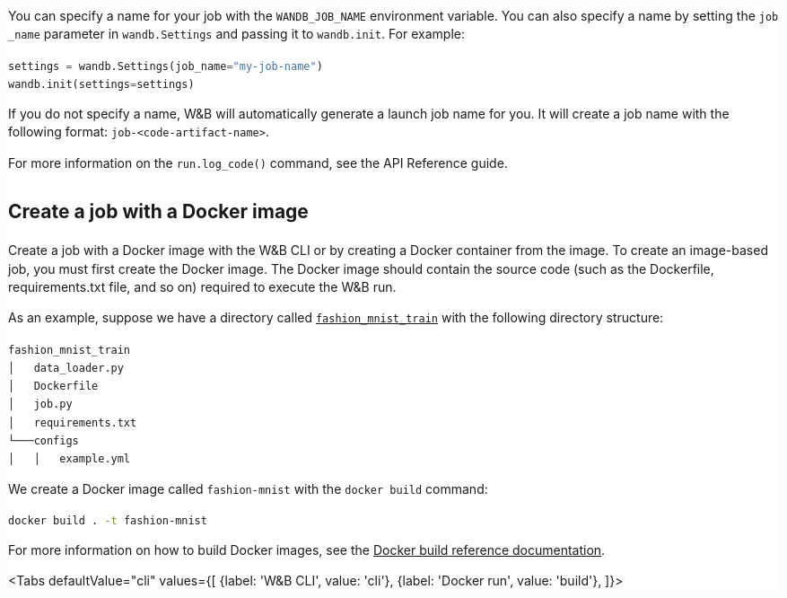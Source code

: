 You can specify a name for your job with the `WANDB_JOB_NAME` environment variable. You can also specify a name by setting the `job_name` parameter in `wandb.Settings` and passing it to `wandb.init`. For example:

```python
settings = wandb.Settings(job_name="my-job-name")
wandb.init(settings=settings)
```

 If you do not specify a name, W&B will automatically generate a launch job name for you. It will create a job name with the following format: `job-<code-artifact-name>`. 



For more information on the `run.log_code()` command, see the API Reference guide.

  </TabItem>
</Tabs>




## Create a job with a Docker image
Create a job with a Docker image with the W&B CLI or by creating a Docker container from the image. To create an image-based job, you must first create the Docker image. The Docker image should contain the source code (such as the Dockerfile, requirements.txt file, and so on) required to execute the W&B run. 

As an example, suppose we have a directory called [`fashion_mnist_train`](https://github.com/wandb/launch-jobs/tree/main/jobs/fashion_mnist_train) with the following directory structure:


```
fashion_mnist_train
│   data_loader.py
│   Dockerfile
│   job.py
│   requirements.txt
└───configs
│   │   example.yml
```

We create a Docker image called `fashion-mnist` with the `docker build` command:

```bash
docker build . -t fashion-mnist 
```
For more information on how to build Docker images, see the [Docker build reference documentation](https://docs.docker.com/engine/reference/commandline/build/). 


<Tabs
  defaultValue="cli"
  values={[
    {label: 'W&B CLI', value: 'cli'},
    {label: 'Docker run', value: 'build'},
  ]}>
  <TabItem value="cli">
